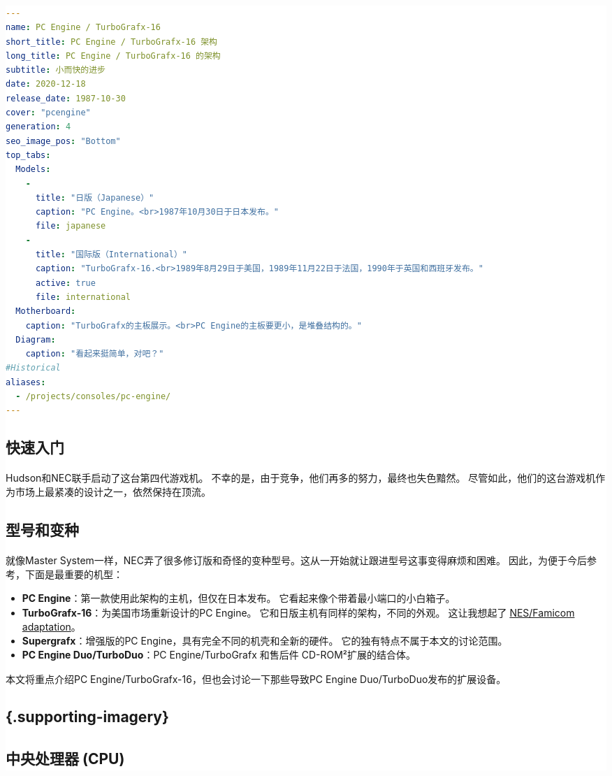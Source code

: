 ```yaml
---
name: PC Engine / TurboGrafx-16
short_title: PC Engine / TurboGrafx-16 架构
long_title: PC Engine / TurboGrafx-16 的架构
subtitle: 小而快的进步
date: 2020-12-18
release_date: 1987-10-30
cover: "pcengine"
generation: 4
seo_image_pos: "Bottom"
top_tabs:
  Models:
    - 
      title: "日版（Japanese）"
      caption: "PC Engine。<br>1987年10月30日于日本发布。"
      file: japanese
    - 
      title: "国际版（International）"
      caption: "TurboGrafx-16.<br>1989年8月29日于美国，1989年11月22日于法国，1990年于英国和西班牙发布。"
      active: true
      file: international
  Motherboard:
    caption: "TurboGrafx的主板展示。<br>PC Engine的主板要更小，是堆叠结构的。"
  Diagram:
    caption: "看起来挺简单，对吧？"
#Historical
aliases:
  - /projects/consoles/pc-engine/
---
```


## 快速入门

Hudson和NEC联手启动了这台第四代游戏机。 不幸的是，由于竞争，他们再多的努力，最终也失色黯然。 尽管如此，他们的这台游戏机作为市场上最紧凑的设计之一，依然保持在顶流。

## 型号和变种

就像Master System一样，NEC弄了很多修订版和奇怪的变种型号。这从一开始就让跟进型号这事变得麻烦和困难。 因此，为便于今后参考，下面是最重要的机型：

- **PC Engine**：第一款使用此架构的主机，但仅在日本发布。 它看起来像个带着最小端口的小白箱子。
- **TurboGrafx-16**：为美国市场重新设计的PC Engine。 它和日版主机有同样的架构，不同的外观。 这让我想起了 [NES/Famicom adaptation](nes)。
- **Supergrafx**：增强版的PC Engine，具有完全不同的机壳和全新的硬件。 它的独有特点不属于本文的讨论范围。
- **PC Engine Duo/TurboDuo**：PC Engine/TurboGrafx 和售后件 CD-ROM²扩展的结合体。

本文将重点介绍PC Engine/TurboGrafx-16，但也会讨论一下那些导致PC Engine Duo/TurboDuo发布的扩展设备。

## {.supporting-imagery}

## 中央处理器 (CPU)
